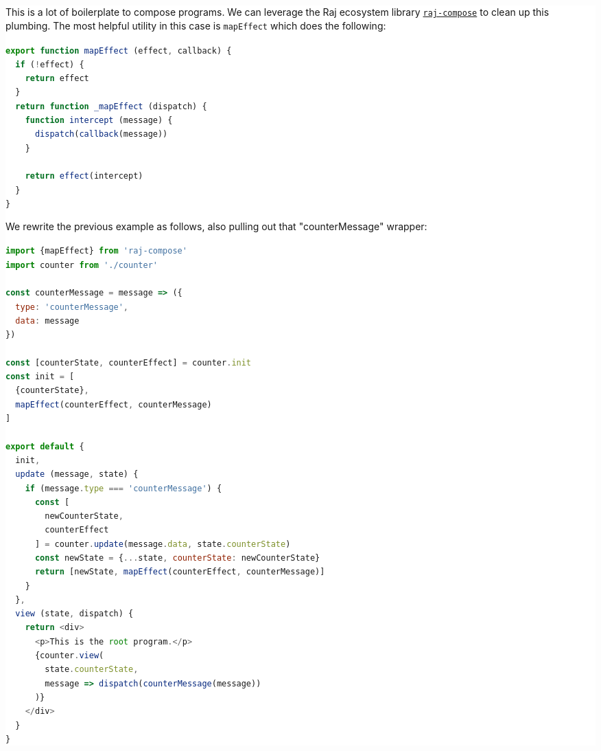 This is a lot of boilerplate to compose programs. We can leverage the Raj ecosystem library [`raj-compose`](https://github.com/andrejewski/raj-compose) to clean up this plumbing. The most helpful utility in this case is `mapEffect` which does the following:

```js
export function mapEffect (effect, callback) {
  if (!effect) {
    return effect
  }
  return function _mapEffect (dispatch) {
    function intercept (message) {
      dispatch(callback(message))
    }

    return effect(intercept)
  }
}
```

We rewrite the previous example as follows, also pulling out that "counterMessage" wrapper:

```js
import {mapEffect} from 'raj-compose'
import counter from './counter'

const counterMessage = message => ({
  type: 'counterMessage',
  data: message
})

const [counterState, counterEffect] = counter.init
const init = [
  {counterState},
  mapEffect(counterEffect, counterMessage)
]

export default {
  init,
  update (message, state) {
    if (message.type === 'counterMessage') {
      const [
        newCounterState,
        counterEffect
      ] = counter.update(message.data, state.counterState)
      const newState = {...state, counterState: newCounterState}
      return [newState, mapEffect(counterEffect, counterMessage)]
    }
  },
  view (state, dispatch) {
    return <div>
      <p>This is the root program.</p>
      {counter.view(
        state.counterState,
        message => dispatch(counterMessage(message))
      )}
    </div>
  }
}
```
